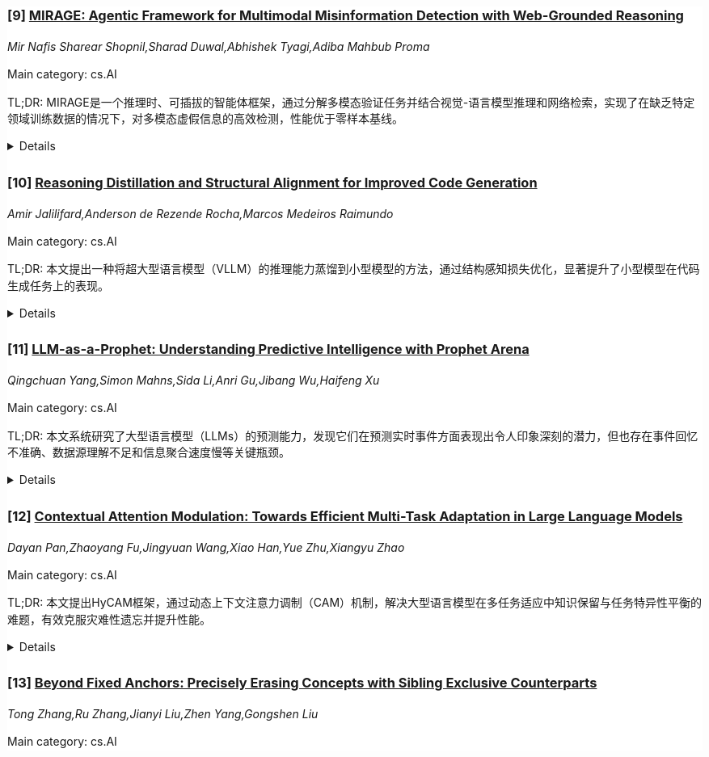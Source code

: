 ### [9] [MIRAGE: Agentic Framework for Multimodal Misinformation Detection with Web-Grounded Reasoning](https://arxiv.org/abs/2510.17590)
*Mir Nafis Sharear Shopnil,Sharad Duwal,Abhishek Tyagi,Adiba Mahbub Proma*

Main category: cs.AI

TL;DR: MIRAGE是一个推理时、可插拔的智能体框架，通过分解多模态验证任务并结合视觉-语言模型推理和网络检索，实现了在缺乏特定领域训练数据的情况下，对多模态虚假信息的高效检测，性能优于零样本基线。


<details><summary>Details</summary></details>


### [10] [Reasoning Distillation and Structural Alignment for Improved Code Generation](https://arxiv.org/abs/2510.17598)
*Amir Jalilifard,Anderson de Rezende Rocha,Marcos Medeiros Raimundo*

Main category: cs.AI

TL;DR: 本文提出一种将超大型语言模型（VLLM）的推理能力蒸馏到小型模型的方法，通过结构感知损失优化，显著提升了小型模型在代码生成任务上的表现。


<details><summary>Details</summary></details>


### [11] [LLM-as-a-Prophet: Understanding Predictive Intelligence with Prophet Arena](https://arxiv.org/abs/2510.17638)
*Qingchuan Yang,Simon Mahns,Sida Li,Anri Gu,Jibang Wu,Haifeng Xu*

Main category: cs.AI

TL;DR: 本文系统研究了大型语言模型（LLMs）的预测能力，发现它们在预测实时事件方面表现出令人印象深刻的潜力，但也存在事件回忆不准确、数据源理解不足和信息聚合速度慢等关键瓶颈。


<details><summary>Details</summary></details>


### [12] [Contextual Attention Modulation: Towards Efficient Multi-Task Adaptation in Large Language Models](https://arxiv.org/abs/2510.17705)
*Dayan Pan,Zhaoyang Fu,Jingyuan Wang,Xiao Han,Yue Zhu,Xiangyu Zhao*

Main category: cs.AI

TL;DR: 本文提出HyCAM框架，通过动态上下文注意力调制（CAM）机制，解决大型语言模型在多任务适应中知识保留与任务特异性平衡的难题，有效克服灾难性遗忘并提升性能。


<details><summary>Details</summary></details>


### [13] [Beyond Fixed Anchors: Precisely Erasing Concepts with Sibling Exclusive Counterparts](https://arxiv.org/abs/2510.16342)
*Tong Zhang,Ru Zhang,Jianyi Liu,Zhen Yang,Gongshen Liu*

Main category: cs.AI
